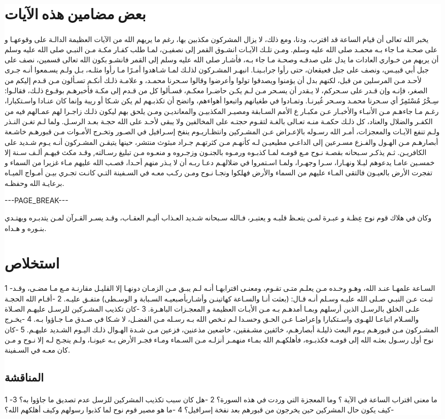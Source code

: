 # بعض مضامين هذه الآيات 

يخبر الله تعالى أن قيام الساعة قد اقترب، ودنا، ومع ذلك، لا يزال المشركون مكذبين بها، رغم ما يريهم الله من الآيات العظيمة الدالـة على وقوعهـا و على صحـة مـا جاء بـه محمـد صلى الله عليه وسلم. ومـن تلـك الآيـات انشـوق القمر إلى نصفيـن، لمـا طلب كفـار مكـة مـن النبـي صلى الله عليه وسلم أن يريهم من خـواري العادات ما يدل على صدقـه وصحـة مـا جاء بـه، فأشـار صلى الله عليه وسلم إلى القمر فانشـو بكون الله تعالى قسمين، نصف على جبل أبي قبيـس، ونصف على جبل قعيقعان، حتى رأوا جرابـينـا. انبهـر المشـركون لذلـك لمـا شـاهدوا أمـرًا مـا رأوا مثلـه، بـل ولـم يسـمعوا أنـه جـرى لأحـد مـن المرسلين من قبل، لكنهم بدل أن يؤمنوا ويصدقوا تولوا وأعرضوا وقالوا سـحرنا محمـد، و علامـة ذلـك أنكـم تسـألون مـن قـدم إليكم من الصغر، فإنـه وإن قـدر على سـحركم، لا يـقدر أن يسـحر مـن لـم يكـن حاضـرا معكـم، فسـألوا كل من قـدم إلى مكـة فأخبرهـم بوقـوع ذلـك، فقالـوا: سِـخْرُ مُسْتَمِرٌ أي سـحرنا محمـد وسـحر غُيرنـا. وتمـادوا في طغيانهم واتبعوا أهواءهم، واتضح أن تكذبـهم لم يكن شـكا أو ريبة وإنما كان عنـادا واسـتكبارا، رغـم مـا جاءهـم مـن الأنبـاء والأخبـار عـن مكبـار ع الأمم السـابقة ومصيـر المكذبيـن والمعانديـن ومـن يلحق بهم ليكون ذلـك زاجـرا لهم عمـالهم فيه من الكفـر والضلال والعناد، كل ذلـك حكمـة منـه تعـالى بالغـة لتقـوم حجتـه على المخالفين ولا يبقى لأحـد على الله حجـة بعـد الرسـل. ولما لـم تغـن النـذر ولـم تنفع الآيـات والمعجزات، أمـر الله رسـوله بالإعـراض عـن المشـركين وانتظـاريـوم ينفخ إسـرافيل في الصـور وتخـرج الأمـوات مـن قبورهـم خاشـعة أبصارهـم مـن الهـول والفـزع مسـرعين إلى الداعـي مطيعيـن لـه كأنهـم مـن كثرتهـم جـراد مبثوث منتشر، حينها يتيقـن المشـركون أنـه يـوم شـديد على الكافريـن. ثـم يذكـر سـبحانه بقصـة نـوح مـع قومـه لمـا كذبـوه ورمـوه بالجنـون وزجـروه و منعـوه مـن تبليغ رسـالته, وقـد مكث فيهـم ألـف سـنة إلا خمسـين عامـا يدعوهم ليـلا ونهـارا، سـرا وجهـرا، ولمـا اسـتمروا في ضلالهـم دعـا ربـه أن لا يـذر منهم أحـدا، فصـب الله عليهم مـاء غزيرا من السماء و تفجرت الأرض بالعيـون فالتقى المـاء عليهم من السماء والأرض فهلكوا ونجـا نـوح ومـن ركـب معـه في السـفينة التـي كانـت تجـري بيـن أمـواج الميـاه برعايـة الله وحفظـه.

---PAGE_BREAK---

وكان في هلاك قوم نوح عِظـة و عبـرة لمـن يتعـظ قلبـه و يعتبـر، فـالله سـبحانه شـديد العـذاب أليـم العقـاب، وقـد يسـر القـرآن لمـن يتدبـره ويهتـدي بنـوره و هـداه.

# استخلاص 

1 -السـاعة علمهـا عنـد الله، وهـو وحـده مـن يعلـم متـى تقـوم، ومعنـى اقترابهـا أنـه لـم يبـق مـن الزمـان دونهـا إلا القليـل مقارنـة مـع مـا مضـى، وقـد ثبـت عـن النبـي صـلى الله عليـه وسـلم أنـه قـال: (بعثت أنـا والسـاعة كهاتينـن وأشـاربأصبعيـه السـبابة و الوسـطى) متفـق عليـه.
2 -أقـام الله الحجـة علـى الخلق بالرسـل الذين أرسلهم وبمـا أمدهـم بـه مـن الأيـات العظيمة و المعجـزات الباهـرة.
3 -كان تكذيب المشـركين للرسـل عليهـم الصـلاة والسـلام اتباعـا للهـوى واسـتكبارا وإعراضـا عـن الحـق وحسـدا لـم نـخص الله بـه رسـله مـن الفضـل، لا شـكا في صـدق مـا جـاؤوا بـه.
4 -يخـرج المشـركون مـن قبورهـم يـوم البعث ذليلـة أبصارهـم، خائفين مشـفقين، خاضعين مذعنين، فزعين مـن شـدة الهـوال ذلـك اليـوم الشـديد عليهـم.
5 -كان نوح أول رسـول بعثـه الله إلى قومـه فكذبـوه، فأهلكهـم الله بمـاء منهمـر أنزلـه مـن السـماء ومـاء فجـر الأرض بـه عيونـا، ولـم ينجـح لـه إلا نـوح و مـن كان معـه في السـفينة.

## المناقشة

1 -ما معنى اقتراب الساعة في الآية ؟ وما المعجزة التي وردت في هذه السورة؟
2 -هل كان سبب تكذيب المشركين للرسل عدم تصديق ما جاؤوا به؟
3 -كيف يكون حال المشركين حين يخرجون من قبورهم بعد نفخة إسرافيل؟
4 -ما هو مصير قوم نوح لما كذبوا رسولهم وكيف أهلكهم الله؟
